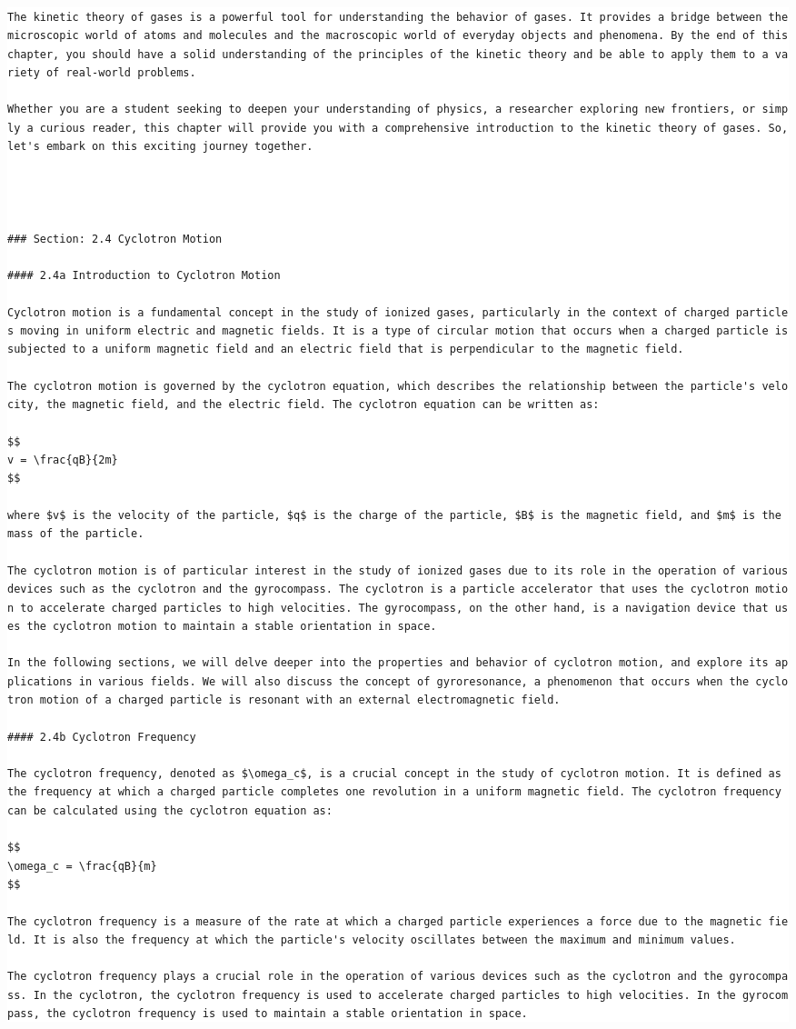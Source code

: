 ```
The kinetic theory of gases is a powerful tool for understanding the behavior of gases. It provides a bridge between the microscopic world of atoms and molecules and the macroscopic world of everyday objects and phenomena. By the end of this chapter, you should have a solid understanding of the principles of the kinetic theory and be able to apply them to a variety of real-world problems.

Whether you are a student seeking to deepen your understanding of physics, a researcher exploring new frontiers, or simply a curious reader, this chapter will provide you with a comprehensive introduction to the kinetic theory of gases. So, let's embark on this exciting journey together.




### Section: 2.4 Cyclotron Motion

#### 2.4a Introduction to Cyclotron Motion

Cyclotron motion is a fundamental concept in the study of ionized gases, particularly in the context of charged particles moving in uniform electric and magnetic fields. It is a type of circular motion that occurs when a charged particle is subjected to a uniform magnetic field and an electric field that is perpendicular to the magnetic field.

The cyclotron motion is governed by the cyclotron equation, which describes the relationship between the particle's velocity, the magnetic field, and the electric field. The cyclotron equation can be written as:

$$
v = \frac{qB}{2m}
$$

where $v$ is the velocity of the particle, $q$ is the charge of the particle, $B$ is the magnetic field, and $m$ is the mass of the particle.

The cyclotron motion is of particular interest in the study of ionized gases due to its role in the operation of various devices such as the cyclotron and the gyrocompass. The cyclotron is a particle accelerator that uses the cyclotron motion to accelerate charged particles to high velocities. The gyrocompass, on the other hand, is a navigation device that uses the cyclotron motion to maintain a stable orientation in space.

In the following sections, we will delve deeper into the properties and behavior of cyclotron motion, and explore its applications in various fields. We will also discuss the concept of gyroresonance, a phenomenon that occurs when the cyclotron motion of a charged particle is resonant with an external electromagnetic field.

#### 2.4b Cyclotron Frequency

The cyclotron frequency, denoted as $\omega_c$, is a crucial concept in the study of cyclotron motion. It is defined as the frequency at which a charged particle completes one revolution in a uniform magnetic field. The cyclotron frequency can be calculated using the cyclotron equation as:

$$
\omega_c = \frac{qB}{m}
$$

The cyclotron frequency is a measure of the rate at which a charged particle experiences a force due to the magnetic field. It is also the frequency at which the particle's velocity oscillates between the maximum and minimum values.

The cyclotron frequency plays a crucial role in the operation of various devices such as the cyclotron and the gyrocompass. In the cyclotron, the cyclotron frequency is used to accelerate charged particles to high velocities. In the gyrocompass, the cyclotron frequency is used to maintain a stable orientation in space.

```